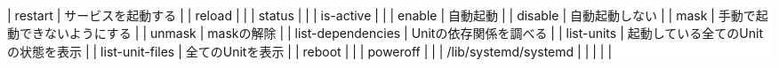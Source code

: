 | restart                                     | サービスを起動する                         |
| reload                                      |                                   |
| status                                      |                                   |
| is-active                                   |                                   |
| enable                                      | 自動起動                              |
| disable                                     | 自動起動しない                           |
| mask                                        | 手動で起動できないようにする                    |
| unmask                                      | maskの解除                           |
| list-dependencies                           | Unitの依存関係を調べる                     |
| list-units                                  | 起動している全てのUnitの状態を表示               |
| list-unit-files                             | 全てのUnitを表示                        |
| reboot                                      |                                   |
| poweroff                                    |                                   |
| /lib/systemd/systemd                        |                                   |
|                                             |                                   |